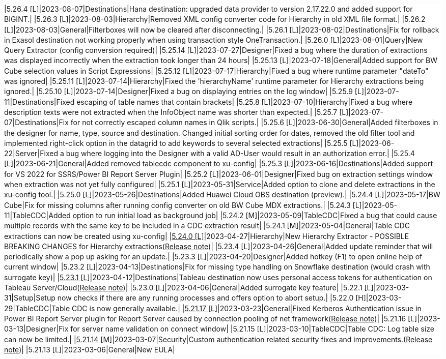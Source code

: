|5.26.4 [L]|2023-08-07|Destinations|Hana destination: upgraded data provider to version 2.17.22.0 and added support for BIGINT.|
|5.26.3 [L]|2023-08-03|Hierarchy|Removed XML config converter code for Hierarchy in old XML file format.|
|5.26.2 [L]|2023-08-03|General|Filterboxes will now be cleared after disconnecting.|
|5.26.1 [L]|2023-08-02|Destinations|Fix for rollback in Exasol destination not working properly when using transaction style OneTransaction.|
|5.26.0 [L]|2023-08-01|Query|New Query Extractor (config conversion required)|
|5.25.14 [L]|2023-07-27|Designer|Fixed a bug where the duration of extractions was displayed incorrectly when the extraction took longer than 24 hours|
|5.25.13 [L]|2023-07-18|General|Added support for BW Cube selection values in Script Expressions|
|5.25.12 [L]|2023-07-17|Hierarchy|Fixed a bug where runtime parameter "dateTo" was ignored|
|5.25.11 [L]|2023-07-14|Hierarchy|Fixed the 'hierarchyName' runtime parameter for Hierarchy extractions being ignored.|
|5.25.10 [L]|2023-07-14|Designer|Fixed a bug on displaying entries on the log window|
|5.25.9 [L]|2023-07-11|Destinations|Fixed escaping of table names that contain brackets|
|5.25.8 [L]|2023-07-10|Hierarchy|Fixed a bug where description texts were not extracted when the InfoObject name was shorter than expected.|
|5.25.7 [L]|2023-07-07|Destinations|Fix for not correctly escaped column names in Qlik scripts.|
|5.25.6 [L]|2023-06-30|General|Added filterboxes in the designer for name, type, source and destination. Changed initial sorting order for dates, removed the old filter tool and implemented right-click option in the datagrid to add keywords to several selected extractions|
|5.25.5 [L]|2023-06-22|Server|Fixed a bug where logging into the Designer with a valid AD-User would result in an authorization error.|
|5.25.4 [L]|2023-06-21|General|Added removed tablecdc component to xu-config|
|5.25.3 [L]|2023-06-16|Destinations|Added support for VS 2022 for SSRS/Power BI Report Server Plugin|
|5.25.2 [L]|2023-06-01|Designer|Fixed bug on extraction settings window when extraction was not yet fully configured|
|5.25.1 [L]|2023-05-31|Service|Added option to clone and delete extractions in the xu-config tool.|
|5.25.0 [L]|2023-05-26|Destinations|Added Huawei Cloud OBS destination (preview).|
|5.24.4 [L]|2023-05-17|BW Cube|Fix for missing columns after running config converter on old BW Cube MDX extractions.|
|5.24.3 [L]|2023-05-11|TableCDC|Added option to run initial load as background job|
|5.24.2 [M]|2023-05-09|TableCDC|Fixed a bug that could cause multiple records with the same key to be included in a CDC extraction result|
|5.24.1 [M]|2023-05-04|General|Table CDC extractions can now be created using xu-config|
|[5.24.0 [L]](https://helpcenter.theobald-software.com/release-notes/XtractUniversal-5.24.0)|2023-04-27|Hierarchy|New Hierarchy Extractor - POSSIBLE BREAKING CHANGES for Hierarchy extractions([Release note](https://helpcenter.theobald-software.com/release-notes/XtractUniversal-5.24.0))|
|5.23.4 [L]|2023-04-26|General|Added update reminder that will periodically show a pop up asking for an update.|
|5.23.3 [L]|2023-04-20|Designer|Added hotkey (F1) to open online help of current window|
|5.23.2 [L]|2023-04-13|Destinations|Fix for missing type handling on Snowflake destination (would crash with surrogate key)|
|[5.23.1 [L]](https://helpcenter.theobald-software.com/release-notes/XtractUniversal-5.23.1)|2023-04-12|Destinations|Tableau destination now uses personal access tokens for authentication on Tableau Server/Cloud([Release note](https://helpcenter.theobald-software.com/release-notes/XtractUniversal-5.23.1))|
|5.23.0 [L]|2023-04-06|General|Added surrogate key feature|
|5.22.1 [L]|2023-03-31|Setup|Setup now checks if there are any running processes and offers option to abort setup.|
|5.22.0 [H]|2023-03-29|TableCDC|Table CDC is now generally available.|
|[5.21.17 [L]](https://helpcenter.theobald-software.com/release-notes/XtractUniversal-5.21.17)|2023-03-23|General|Fixed Kerberos Authentication issue in Power BI Report Server plugin for Report Server caused by connection pooling of net framework([Release note](https://helpcenter.theobald-software.com/release-notes/XtractUniversal-5.21.17))|
|5.21.16 [L]|2023-03-13|Designer|Fix for server name validation on connect window|
|5.21.15 [L]|2023-03-10|TableCDC|Table CDC: Log table size can now be limited.|
|[5.21.14 [M]](https://helpcenter.theobald-software.com/release-notes/XtractUniversal-5.21.14)|2023-03-07|Security|Custom authentication related security fixes and improvements.([Release note](https://helpcenter.theobald-software.com/release-notes/XtractUniversal-5.21.14))|
|5.21.13 [L]|2023-03-06|General|New EULA|